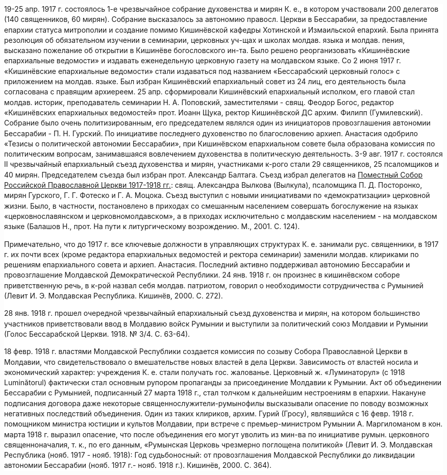 19-25 апр. 1917 г. состоялось 1-е чрезвычайное собрание духовенства и мирян К. е., в котором участвовали 200 делегатов (140 священников, 60 мирян). Собрание высказалось за автономию правосл. Церкви в Бессарабии, за предоставление епархии статуса митрополии и создание помимо Кишинёвской кафедры Хотинской и Измаильской епархий. Была принята резолюция об обязательном изучении в семинарии, церковных уч-щах и школах молдав. языка и молдав. пения, высказано пожелание об открытии в Кишинёве богословского ин-та. Было решено реорганизовать «Кишинёвские епархиальные ведомости» и издавать еженедельную церковную газету на молдавском языке. Со 2 июня 1917 г. «Кишинёвские епархиальные ведомости» стали издаваться под названием «Бессарабский церковный голос» с приложением на молдав. языке. Был избран Кишинёвский епархиальный совет из 24 лиц, его деятельность была согласована с правящим архиереем. 25 апр. сформировали Кишинёвский епархиальный исполком, его главой стал молдав. историк, преподаватель семинарии Н. А. Поповский, заместителями - свящ. Феодор Богос, редактор «Кишинёвских епархиальных ведомостей» прот. Иоанн Щука, ректор Кишинёвской ДС архим. Филипп (Гумилевский). Собрание было очень политизированным, его председателем являлся один из инициаторов провозглашения автономии Бессарабии - П. Н. Гурский. По инициативе последнего духовенство по благословению архиеп. Анастасия одобрило «Тезисы о политической автономии Бессарабии», при Кишинёвском епархиальном совете была образована комиссия по политическим вопросам, занимавшаяся вовлечением духовенства в политическую деятельность. 3-9 авг. 1917 г. состоялся II чрезвычайный епархиальный съезд духовенства и мирян, участниками к-рого стали 29 священников, 25 псаломщиков и 40 мирян. Председателем съезда был избран прот. Александр Балтага. Съезд избрал делегатов на [Поместный Собор Российской Православной Церкви 1917-1918 гг.](<https://pravenc.ru/text/Поместный Собор Российской Православной Церкви 1917-1918 гг .html>): свящ. Александра Вылкова (Вылкула), псаломщика П. Д. Посторонко, мирян Гурского, Г. Г. Фотеско и Г. А. Моцока. Съезд выступил с новыми инициативами по «демократизации» церковной жизни. Было, в частности, постановлено в приходах со смешанным населением совершать богослужение на языках «церковнославянском и церковномолдавском», а в приходах исключительно с молдавским населением - на молдавском языке (Балашов Н., прот. На пути к литургическому возрождению. М., 2001. С. 124).

Примечательно, что до 1917 г. все ключевые должности в управляющих структурах К. е. занимали рус. священники, в 1917 г. их почти всех (кроме редактора епархиальных ведомостей и ректора семинарии) заменили молдав. клириками по решениям епархиального совета и архиеп. Анастасия. Последний активно поддерживал автономию Бессарабии и провозглашение Молдавской Демократической Республики. 24 янв. 1918 г. он произнес в кишинёвском соборе приветственную речь, в к-рой назвал себя молдав. патриотом, говорил о необходимости сотрудничества с Румынией (Левит И. Э. Молдавская Республика. Кишинёв, 2000. С. 272).

28 янв. 1918 г. прошел очередной чрезвычайный епархиальный съезд духовенства и мирян, на котором большинство участников приветствовали ввод в Молдавию войск Румынии и выступили за политический союз Молдавии и Румынии (Голос Бессарабской Церкви. 1918. № 3/4. С. 63-64).

18 февр. 1918 г. властями Молдавской Республики создается комиссия по созыву Собора Православной Церкви в Молдавии, что свидетельствовало о вмешательстве новых властей в дела Церкви. Зависимость от властей носила и экономический характер: учреждения К. е. стали получать гос. жалованье. Церковный ж. «Луминаторул» (с 1918 Luminătorul) фактически стал основным рупором пропаганды за присоединение Молдавии к Румынии. Акт об объединении Бессарабии с Румынией, подписанный 27 марта 1918 г., стал толчком к дальнейшим нестроениям в епархии. Накануне подписания договора даже некоторые священнослужители-румынофилы высказывали опасение по поводу возможных негативных последствий объединения. Один из таких клириков, архим. Гурий (Гросу), являвшийся с 16 февр. 1918 г. помощником министра юстиции и культов Молдавии, при встрече с премьер-министром Румынии А. Маргиломаном в кон. марта 1918 г. выразил опасение, что после объединения его могут уволить из мин-ва по инициативе румын. церковного священноначалия, т. к., по его данным, «Румынская Церковь чрезмерно поглощена политикой» (Левит И. Э. Молдавская Республика (нояб. 1917 - нояб. 1918): Год судьбоносный: от провозглашения Молдавской Республики до ликвидации автономии Бессарабии (нояб. 1917 г.- нояб. 1918 г.). Кишинёв, 2000. С. 364).
